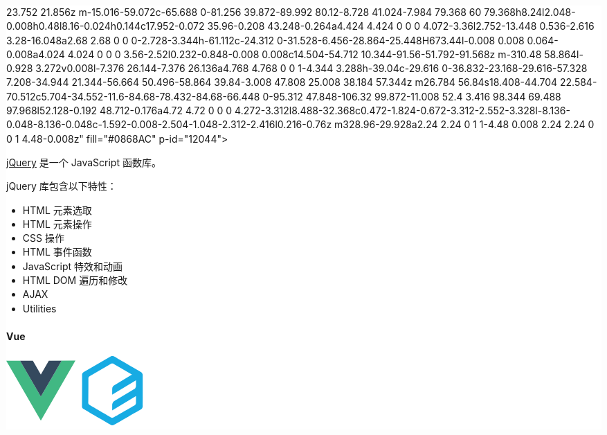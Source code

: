 23.752 21.856z m-15.016-59.072c-65.688 0-81.256 39.872-89.992 80.12-8.728 41.024-7.984 79.368 60 79.368h8.24l2.048-0.008h0.48l8.16-0.024h0.144c17.952-0.072 35.96-0.208 43.248-0.264a4.424 4.424 0 0 0 4.072-3.36l2.752-13.448 0.536-2.616 3.28-16.048a2.68 2.68 0 0 0-2.728-3.344h-61.112c-24.312 0-31.528-6.456-28.864-25.448H673.44l-0.008 0.008 0.064-0.008a4.024 4.024 0 0 0 3.56-2.52l0.232-0.848-0.008 0.008c14.504-54.712 10.344-91.56-51.792-91.568z m-310.48 58.864l-0.928 3.272v0.008l-7.376 26.144-7.376 26.136a4.768 4.768 0 0 1-4.344 3.288h-39.04c-29.616 0-36.832-23.168-29.616-57.328 7.208-34.944 21.344-56.664 50.496-58.864 39.84-3.008 47.808 25.008 38.184 57.344z m26.784 56.84s18.408-44.704 22.584-70.512c5.704-34.552-11.6-84.68-78.432-84.68-66.448 0-95.312 47.848-106.32 99.872-11.008 52.4 3.416 98.344 69.488 97.968l52.128-0.192 48.712-0.176a4.72 4.72 0 0 0 4.272-3.312l8.488-32.368c0.472-1.824-0.672-3.312-2.552-3.328l-8.136-0.048-8.136-0.048c-1.592-0.008-2.504-1.048-2.312-2.416l0.216-0.76z m328.96-29.928a2.24 2.24 0 1 1-4.48 0.008 2.24 2.24 0 0 1 4.48-0.008z" fill="#0868AC" p-id="12044"></path></svg>

[jQuery](https://www.jquery123.com/) 是一个 JavaScript 函数库。

jQuery 库包含以下特性：

- HTML 元素选取
- HTML 元素操作
- CSS 操作
- HTML 事件函数
- JavaScript 特效和动画
- HTML DOM 遍历和修改
- AJAX
- Utilities

#### **Vue**

<svg t="1629788204084" class="icon" viewBox="0 0 1024 1024" version="1.1" xmlns="http://www.w3.org/2000/svg" p-id="13419" width="100" height="100"><path d="M630.3 67.9h188.9L512 600 204.8 67.9H0l512 886.8 512-886.9-393.7 0.1z m0 0" fill="#41B883" p-id="13420"></path><path d="M819.2 67.9H630.3L512 272.7 393.7 67.9H204.8L512 600 819.2 67.9z m0 0" fill="#34495E" p-id="13421"></path></svg>
<svg t="1629788293264" class="icon" viewBox="0 0 1024 1024" version="1.1" xmlns="http://www.w3.org/2000/svg" p-id="16450" width="100" height="100"><path d="M954.391106 733.455997c-0.269471 42.495631-22.366122 51.954075-22.366122 51.954075s-380.897745 220.131141-405.662161 233.901127c-24.521892 10.53633-40.959644 0-40.959645 0S86.882008 788.15868 72.330555 777.99961c-14.551453-10.15907-14.901765-26.003985-14.901765-26.003985s0.404207-457.724025 0-478.93142c-0.404207-21.180448 26.057879-37.106204 26.057879-37.106204L481.711421 5.748632c24.521892-12.934625 48.370106 0 48.370106 0s351.821787 204.52875 390.787343 226.490665c38.237984 18.162369 33.522235 55.67278 33.522236 55.67278s0.215577 406.039421 0 445.54392z m-159.015041-459.421695a166166.674868 166166.674868 0 0 1-273.621202-158.233573s-18.755206-10.132123-37.99546 0L171.091803 295.942323s-20.776241 12.476523-20.479823 29.04901c0.323366 16.599435 0 374.83464 0 374.83464s0.269471 12.395682 11.695057 20.345087 324.362657 188.845518 324.362657 188.845517 12.88073 8.245823 32.147931 0c19.455831-10.778854 318.515129-183.051884 318.515129-183.051884s17.327007-7.410462 17.515637-40.690172c0.080841-9.566233 0.107789-46.807172 0.107789-93.560451L502.837974 805.054533v-81.62287c0-33.522235 25.95009-55.645833 25.950091-55.645833l311.454979-187.659844c11.748951-12.287893 14.174193-31.932354 14.659241-39.369763v-82.727703L502.837974 571.288142v-85.314628c0-33.549182 22.258333-48.235371 22.258333-48.23537l270.279758-163.730789z" p-id="16451" fill="#17abe3"></path></svg>